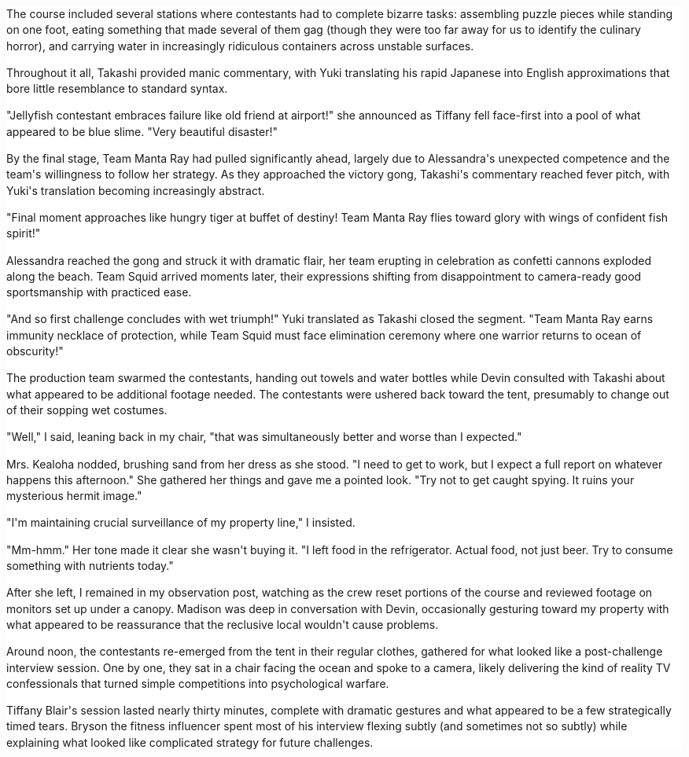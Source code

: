 The course included several stations where contestants had to complete bizarre tasks: assembling puzzle pieces while standing on one foot, eating something that made several of them gag (though they were too far away for us to identify the culinary horror), and carrying water in increasingly ridiculous containers across unstable surfaces.

Throughout it all, Takashi provided manic commentary, with Yuki translating his rapid Japanese into English approximations that bore little resemblance to standard syntax.

"Jellyfish contestant embraces failure like old friend at airport!" she announced as Tiffany fell face-first into a pool of what appeared to be blue slime. "Very beautiful disaster!"

By the final stage, Team Manta Ray had pulled significantly ahead, largely due to Alessandra's unexpected competence and the team's willingness to follow her strategy. As they approached the victory gong, Takashi's commentary reached fever pitch, with Yuki's translation becoming increasingly abstract.

"Final moment approaches like hungry tiger at buffet of destiny! Team Manta Ray flies toward glory with wings of confident fish spirit!"

Alessandra reached the gong and struck it with dramatic flair, her team erupting in celebration as confetti cannons exploded along the beach. Team Squid arrived moments later, their expressions shifting from disappointment to camera-ready good sportsmanship with practiced ease.

"And so first challenge concludes with wet triumph!" Yuki translated as Takashi closed the segment. "Team Manta Ray earns immunity necklace of protection, while Team Squid must face elimination ceremony where one warrior returns to ocean of obscurity!"

The production team swarmed the contestants, handing out towels and water bottles while Devin consulted with Takashi about what appeared to be additional footage needed. The contestants were ushered back toward the tent, presumably to change out of their sopping wet costumes.

"Well," I said, leaning back in my chair, "that was simultaneously better and worse than I expected."

Mrs. Kealoha nodded, brushing sand from her dress as she stood. "I need to get to work, but I expect a full report on whatever happens this afternoon." She gathered her things and gave me a pointed look. "Try not to get caught spying. It ruins your mysterious hermit image."

"I'm maintaining crucial surveillance of my property line," I insisted.

"Mm-hmm." Her tone made it clear she wasn't buying it. "I left food in the refrigerator. Actual food, not just beer. Try to consume something with nutrients today."

After she left, I remained in my observation post, watching as the crew reset portions of the course and reviewed footage on monitors set up under a canopy. Madison was deep in conversation with Devin, occasionally gesturing toward my property with what appeared to be reassurance that the reclusive local wouldn't cause problems.

Around noon, the contestants re-emerged from the tent in their regular clothes, gathered for what looked like a post-challenge interview session. One by one, they sat in a chair facing the ocean and spoke to a camera, likely delivering the kind of reality TV confessionals that turned simple competitions into psychological warfare.

Tiffany Blair's session lasted nearly thirty minutes, complete with dramatic gestures and what appeared to be a few strategically timed tears. Bryson the fitness influencer spent most of his interview flexing subtly (and sometimes not so subtly) while explaining what looked like complicated strategy for future challenges.
